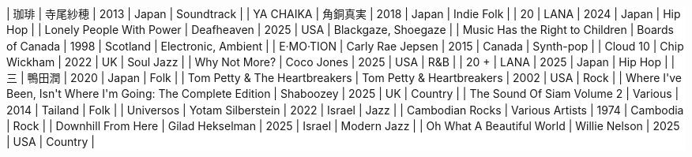 | 珈琲 | 寺尾紗穂 | 2013 | Japan | Soundtrack |
| YA CHAIKA | 角銅真実 | 2018 | Japan | Indie   Folk |
| 20 | LANA | 2024 | Japan | Hip   Hop |
| Lonely People With Power | Deafheaven | 2025 | USA | Blackgaze,   Shoegaze |
| Music Has the Right to   Children | Boards of Canada | 1998 | Scotland | Electronic,   Ambient |
| E·MO·TION | Carly Rae Jepsen | 2015 | Canada | Synth-pop |
| Cloud 10 | Chip Wickham | 2022 | UK | Soul Jazz |
| Why Not More? | Coco Jones | 2025 | USA | R&B |
| 20 + | LANA | 2025 | Japan | Hip   Hop |
| 三 | 鴨田潤 | 2020 | Japan | Folk |
| Tom Petty & The   Heartbreakers | Tom Petty & Heartbreakers | 2002 | USA | Rock |
| Where I've Been, Isn't Where   I'm Going: The Complete Edition | Shaboozey | 2025 | UK | Country |
| The Sound Of Siam Volume 2 | Various | 2014 | Tailand | Folk |
| Universos | Yotam Silberstein | 2022 | Israel | Jazz |
| Cambodian Rocks | Various   Artists | 1974 | Cambodia | Rock |
| Downhill From Here | Gilad   Hekselman | 2025 | Israel | Modern Jazz |
| Oh What A Beautiful World | Willie   Nelson  | 2025 | USA       | Country |



